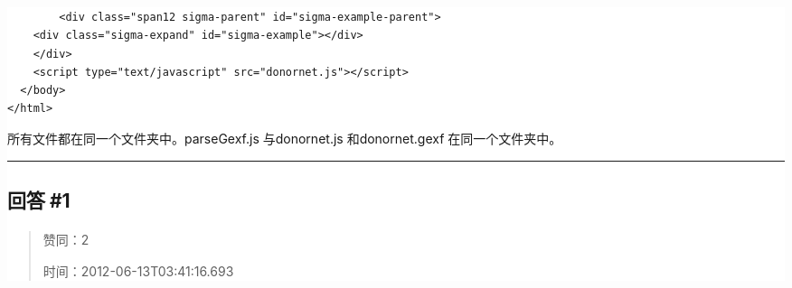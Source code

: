 ```
        <div class="span12 sigma-parent" id="sigma-example-parent">
    <div class="sigma-expand" id="sigma-example"></div>
    </div>
    <script type="text/javascript" src="donornet.js"></script>
  </body>
</html> 
```

所有文件都在同一个文件夹中。parseGexf.js 与donornet.js 和donornet.gexf 在同一个文件夹中。

* * *

## 回答 #1

> 赞同：2
> 
> 时间：2012-06-13T03:41:16.693

